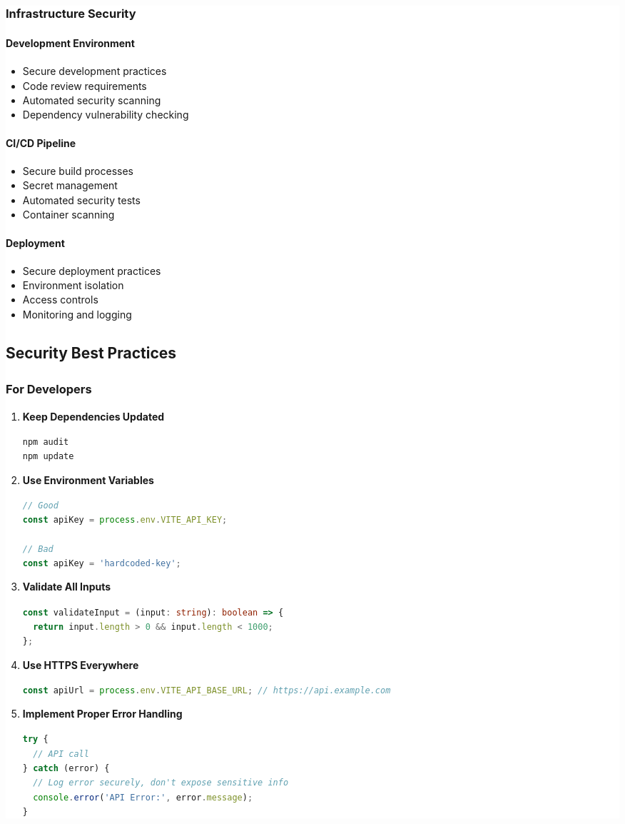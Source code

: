 ### Infrastructure Security

#### Development Environment
- Secure development practices
- Code review requirements
- Automated security scanning
- Dependency vulnerability checking

#### CI/CD Pipeline
- Secure build processes
- Secret management
- Automated security tests
- Container scanning

#### Deployment
- Secure deployment practices
- Environment isolation
- Access controls
- Monitoring and logging

## Security Best Practices

### For Developers

1. **Keep Dependencies Updated**
   ```bash
   npm audit
   npm update
   ```

2. **Use Environment Variables**
   ```javascript
   // Good
   const apiKey = process.env.VITE_API_KEY;
   
   // Bad
   const apiKey = 'hardcoded-key';
   ```

3. **Validate All Inputs**
   ```typescript
   const validateInput = (input: string): boolean => {
     return input.length > 0 && input.length < 1000;
   };
   ```

4. **Use HTTPS Everywhere**
   ```typescript
   const apiUrl = process.env.VITE_API_BASE_URL; // https://api.example.com
   ```

5. **Implement Proper Error Handling**
   ```typescript
   try {
     // API call
   } catch (error) {
     // Log error securely, don't expose sensitive info
     console.error('API Error:', error.message);
   }
   ```
